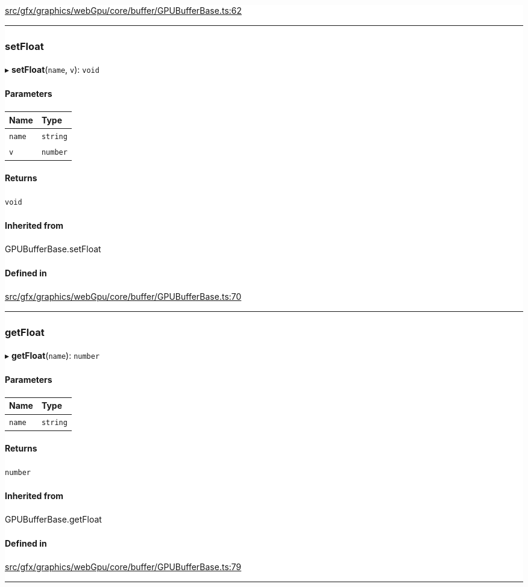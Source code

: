 [src/gfx/graphics/webGpu/core/buffer/GPUBufferBase.ts:62](https://github.com/Orillusion/orillusion/blob/main/src/gfx/graphics/webGpu/core/buffer/GPUBufferBase.ts#L62)

___

### setFloat

▸ **setFloat**(`name`, `v`): `void`

#### Parameters

| Name | Type |
| :------ | :------ |
| `name` | `string` |
| `v` | `number` |

#### Returns

`void`

#### Inherited from

GPUBufferBase.setFloat

#### Defined in

[src/gfx/graphics/webGpu/core/buffer/GPUBufferBase.ts:70](https://github.com/Orillusion/orillusion/blob/main/src/gfx/graphics/webGpu/core/buffer/GPUBufferBase.ts#L70)

___

### getFloat

▸ **getFloat**(`name`): `number`

#### Parameters

| Name | Type |
| :------ | :------ |
| `name` | `string` |

#### Returns

`number`

#### Inherited from

GPUBufferBase.getFloat

#### Defined in

[src/gfx/graphics/webGpu/core/buffer/GPUBufferBase.ts:79](https://github.com/Orillusion/orillusion/blob/main/src/gfx/graphics/webGpu/core/buffer/GPUBufferBase.ts#L79)

___
